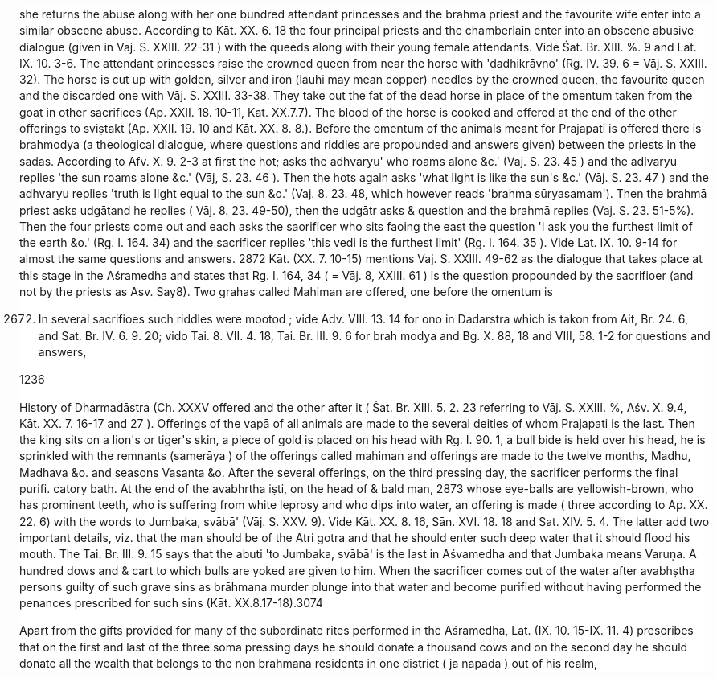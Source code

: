 she returns the abuse along with her one bundred attendant princesses and the brahmā priest and the favourite wife enter into a similar obscene abuse. According to Kāt. XX. 6. 18 the four principal priests and the chamberlain enter into an obscene abusive dialogue (given in Vāj. S. XXIII. 22-31 ) with the queeds along with their young female attendants. Vide Śat. Br. XIII. %. 9 and Lat. IX. 10. 3-6. The attendant princesses raise the crowned queen from near the horse with 'dadhikrāvno' (Rg. IV. 39. 6 = Vāj. S. XXIII. 32). The horse is cut up with golden, silver and iron (lauhi may mean copper) needles by the crowned queen, the favourite queen and the discarded one with Vāj. S. XXIII. 33-38. They take out the fat of the dead horse in place of the omentum taken from the goat in other sacrifices (Ap. XXII. 18. 10-11, Kat. XX.7.7). The blood of the horse is cooked and offered at the end of the other offerings to sviṣtakt (Ap. XXII. 19. 10 and Kāt. XX. 8. 8.). Before the omentum of the animals meant for Prajapati is offered there is brahmodya (a theological dialogue, where questions and riddles are propounded and answers given) between the priests in the sadas. According to Afv. X. 9. 2-3 at first the hot; asks the adhvaryu' who roams alone &c.' (Vaj. S. 23. 45 ) and the adlvaryu replies 'the sun roams alone &c.' (Vāj, S. 23. 46 ). Then the hots again asks 'what light is like the sun's &c.' (Vāj. S. 23. 47 ) and the adhvaryu replies 'truth is light equal to the sun &o.' (Vaj. 8. 23. 48, which however reads 'brahma sūryasamam'). Then the brahmā priest asks udgātand he replies ( Vāj. 8. 23. 49-50), then the udgātr asks & question and the brahmā replies (Vaj. S. 23. 51-5%). Then the four priests come out and each asks the saorificer who sits faoing the east the question 'I ask you the furthest limit of the earth &o.' (Rg. I. 164. 34) and the sacrificer replies 'this vedi is the furthest limit' (Rg. I. 164. 35 ). Vide Lat. IX. 10. 9-14 for almost the same questions and answers. 2872 Kāt. (XX. 7. 10-15) mentions Vaj. S. XXIII. 49-62 as the dialogue that takes place at this stage in the Aśramedha and states that Rg. I. 164, 34 ( = Vāj. 8, XXIII. 61 ) is the question propounded by the sacrifioer (and not by the priests as Asv. Say8). Two grahas called Mahiman are offered, one before the omentum is 

2672. In several sacrifioes such riddles were mootod ; vide Adv. VIII. 13. 14 for ono in Dadarstra which is takon from Ait, Br. 24. 6, and Sat. Br. IV. 6. 9. 20; vido Tai. 8. VII. 4. 18, Tai. Br. III. 9. 6 for brah modya and Bg. X. 88, 18 and VIII, 58. 1-2 for questions and answers, 

1236 

History of Dharmadāstra (Ch. XXXV offered and the other after it ( Śat. Br. XIII. 5. 2. 23 referring to Vāj. S. XXIII. %, Aśv. X. 9.4, Kāt. XX. 7. 16-17 and 27 ). Offerings of the vapā of all animals are made to the several deities of whom Prajapati is the last. Then the king sits on a lion's or tiger's skin, a piece of gold is placed on his head with Rg. I. 90. 1, a bull bide is held over his head, he is sprinkled with the remnants (samerāya ) of the offerings called mahiman and offerings are made to the twelve months, Madhu, Madhava &o. and seasons Vasanta &o. After the several offerings, on the third pressing day, the sacrificer performs the final purifi. catory bath. At the end of the avabhrtha iṣti, on the head of & bald man, 2873 whose eye-balls are yellowish-brown, who has prominent teeth, who is suffering from white leprosy and who dips into water, an offering is made ( three according to Ap. XX. 22. 6) with the words to Jumbaka, svābā' (Vāj. S. XXV. 9). Vide Kāt. XX. 8. 16, Sān. XVI. 18. 18 and Sat. XIV. 5. 4. The latter add two important details, viz. that the man should be of the Atri gotra and that he should enter such deep water that it should flood his mouth. The Tai. Br. III. 9. 15 says that the abuti 'to Jumbaka, svābā' is the last in Aśvamedha and that Jumbaka means Varuṇa. A hundred dows and & cart to which bulls are yoked are given to him. When the sacrificer comes out of the water after avabhștha persons guilty of such grave sins as brāhmana murder plunge into that water and become purified without having performed the penances prescribed for such sins (Kāt. XX.8.17-18).3074 

Apart from the gifts provided for many of the subordinate rites performed in the Aśramedha, Lat. (IX. 10. 15-IX. 11. 4) presoribes that on the first and last of the three soma pressing days he should donate a thousand cows and on the second day he should donate all the wealth that belongs to the non brahmana residents in one district ( ja napada ) out of his realm, 
